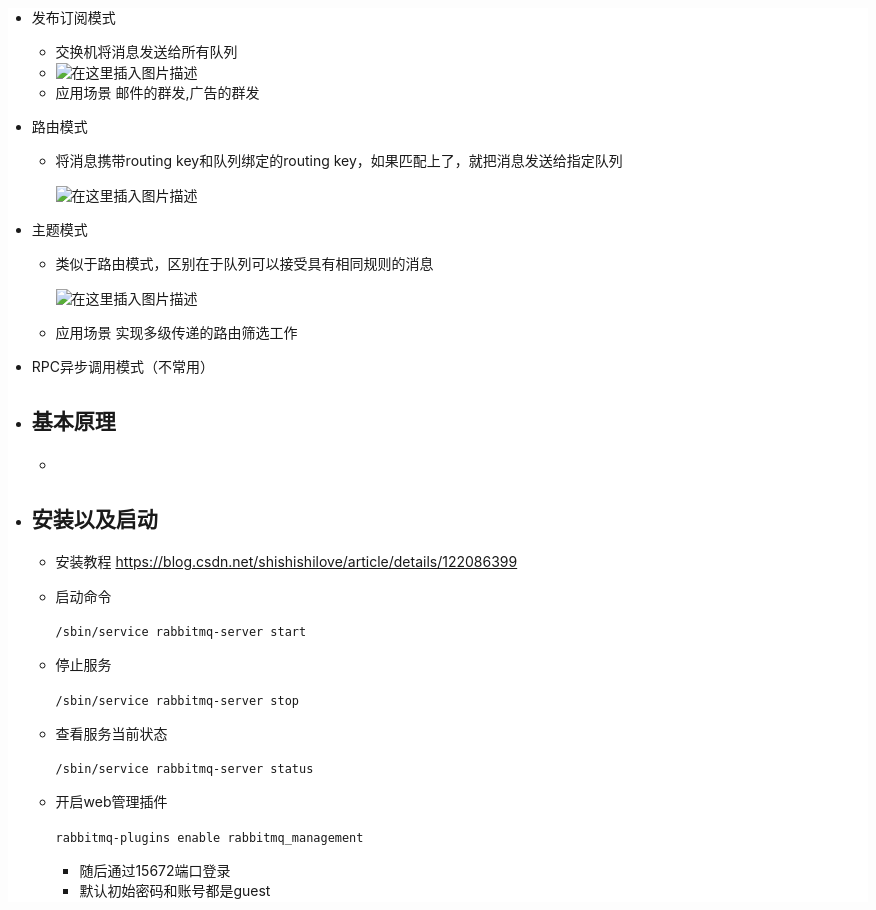   - 发布订阅模式

    - 交换机将消息发送给所有队列
    - ![在这里插入图片描述](https://img-blog.csdnimg.cn/20201221190423935.png?x-oss-process=image/watermark,type_ZmFuZ3poZW5naGVpdGk,shadow_10,text_aHR0cHM6Ly9ibG9nLmNzZG4ubmV0L3dlaXhpbl80OTMwNzg5Ng==,size_16,color_FFFFFF,t_70)
    - 应用场景
      邮件的群发,广告的群发

  - 路由模式

    - 将消息携带routing key和队列绑定的routing key，如果匹配上了，就把消息发送给指定队列

      ![在这里插入图片描述](https://img-blog.csdnimg.cn/20201221190103316.png?x-oss-process=image/watermark,type_ZmFuZ3poZW5naGVpdGk,shadow_10,text_aHR0cHM6Ly9ibG9nLmNzZG4ubmV0L3dlaXhpbl80OTMwNzg5Ng==,size_16,color_FFFFFF,t_70)

      

  - 主题模式

    - 类似于路由模式，区别在于队列可以接受具有相同规则的消息

      ![在这里插入图片描述](https://img-blog.csdnimg.cn/20201221190710636.png?x-oss-process=image/watermark,type_ZmFuZ3poZW5naGVpdGk,shadow_10,text_aHR0cHM6Ly9ibG9nLmNzZG4ubmV0L3dlaXhpbl80OTMwNzg5Ng==,size_16,color_FFFFFF,t_70)

    - 应用场景
      实现多级传递的路由筛选工作

  - RPC异步调用模式（不常用）

- ## 基本原理

  - [Rabbit原理]: https://blog.csdn.net/weixin_43498985/article/details/119026198

- ## 安装以及启动

  - 安装教程 https://blog.csdn.net/shishishilove/article/details/122086399

  - 启动命令

    ```shell
    /sbin/service rabbitmq-server start
    ```

  - 停止服务

    ```shell
    /sbin/service rabbitmq-server stop
    ```

  - 查看服务当前状态

    ```shell
    /sbin/service rabbitmq-server status
    ```

  - 开启web管理插件

    ```shell
    rabbitmq-plugins enable rabbitmq_management
    ```

    - 随后通过15672端口登录
    - 默认初始密码和账号都是guest
